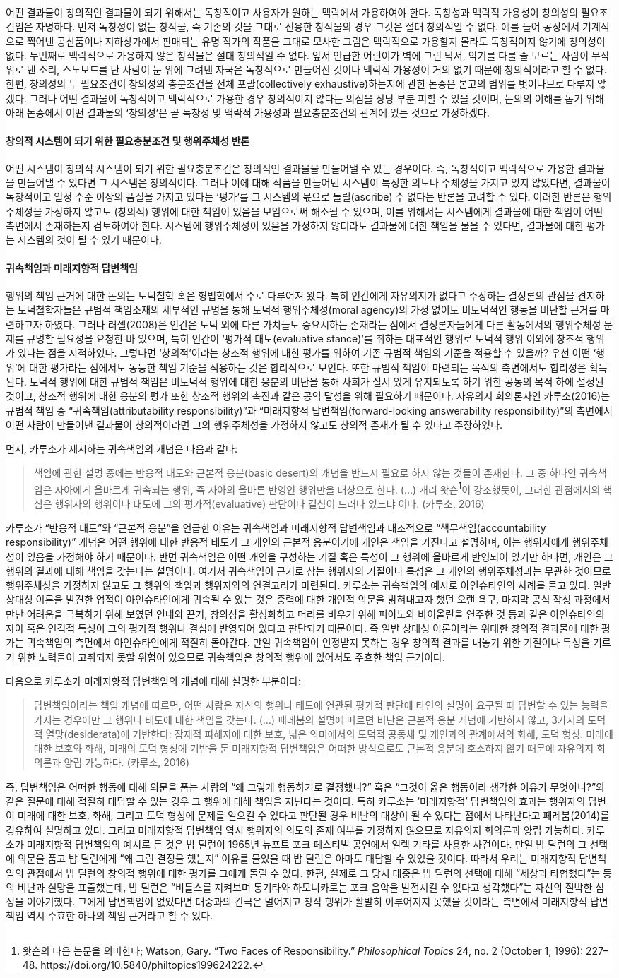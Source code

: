 어떤 결과물이 창의적인 결과물이 되기 위해서는 독창적이고 사용자가 원하는 맥락에서 가용하여야 한다. 독창성과 맥락적 가용성이 창의성의 필요조건임은 자명하다. 먼저 독창성이 없는 창작물, 즉 기존의 것을 그대로 전용한 창작물의 경우 그것은 절대 창의적일 수 없다. 예를 들어 공장에서 기계적으로 찍어낸 공산품이나 지하상가에서 판매되는 유명 작가의 작품을 그대로 모사한 그림은 맥락적으로 가용할지 몰라도 독창적이지 않기에 창의성이 없다. 두번째로 맥락적으로 가용하지 않은 창작물은 절대 창의적일 수 없다. 앞서 언급한 어린이가 벽에 그린 낙서, 악기를 다룰 줄 모르는 사람이 무작위로 낸 소리, 스노보드를 탄 사람이 눈 위에 그려낸 자국은 독창적으로 만들어진 것이나 맥락적 가용성이 거의 없기 때문에 창의적이라고 할 수 없다. 한편, 창의성의 두 필요조건이 창의성의 충분조건을 전체 포괄(collectively exhaustive)하는지에 관한 논증은 본고의 범위를 벗어나므로 다루지 않겠다. 그러나 어떤 결과물이 독창적이고 맥락적으로 가용한 경우 창의적이지 않다는 의심을 상당 부분 피할 수 있을 것이며, 논의의 이해를 돕기 위해 아래 논증에서 어떤 결과물의 ‘창의성’은 곧 독창성 및 맥락적 가용성과 필요충분조건의 관계에 있는 것으로 가정하겠다.

#### 창의적 시스템이 되기 위한 필요충분조건 및 행위주체성 반론

어떤 시스템이 창의적 시스템이 되기 위한 필요충분조건은 창의적인 결과물을 만들어낼 수 있는 경우이다. 즉, 독창적이고 맥락적으로 가용한 결과물을 만들어낼 수 있다면 그 시스템은 창의적이다. 그러나 이에 대해 작품을 만들어낸 시스템이 특정한 의도나 주체성을 가지고 있지 않았다면, 결과물이 독창적이고 일정 수준 이상의 품질을 가지고 있다는 ‘평가’를 그 시스템의 몫으로 돌릴(ascribe) 수 없다는 반론을 고려할 수 있다. 이러한 반론은 행위주체성을 가정하지 않고도 (창의적) 행위에 대한 책임이 있음을 보임으로써 해소될 수 있으며, 이를 위해서는 시스템에게 결과물에 대한 책임이 어떤 측면에서 존재하는지 검토하여야 한다. 시스템에 행위주체성이 있음을 가정하지 않더라도 결과물에 대한 책임을 물을 수 있다면, 결과물에 대한 평가는 시스템의 것이 될 수 있기 때문이다.

#### 귀속책임과 미래지향적 답변책임

행위의 책임 근거에 대한 논의는 도덕철학 혹은 형법학에서 주로 다루어져 왔다. 특히 인간에게 자유의지가 없다고 주장하는 결정론의 관점을 견지하는 도덕철학자들은 규범적 책임소재의 세부적인 규명을 통해 도덕적 행위주체성(moral agency)의 가정 없이도 비도덕적인 행동을 비난할 근거를 마련하고자 하였다. 그러나 러셀(2008)은 인간은 도덕 외에 다른 가치들도 중요시하는 존재라는 점에서 결정론자들에게 다른 활동에서의 행위주체성 문제를 규명할 필요성을 요청한 바 있으며, 특히 인간이 ‘평가적 태도(evaluative stance)’를 취하는 대표적인 행위로 도덕적 행위 이외에 창조적 행위가 있다는 점을 지적하였다. 그렇다면 ‘창의적’이라는 창조적 행위에 대한 평가를 위하여 기존 규범적 책임의 기준을 적용할 수 있을까? 우선 어떤 ‘행위’에 대한 평가라는 점에서도 동등한 책임 기준을 적용하는 것은 합리적으로 보인다. 또한 규범적 책임이 마련되는 목적의 측면에서도 합리성은 획득된다. 도덕적 행위에 대한 규범적 책임은 비도덕적 행위에 대한 응분의 비난을 통해 사회가 질서 있게 유지되도록 하기 위한 공동의 목적 하에 설정된 것이고, 창조적 행위에 대한 응분의 평가 또한 창조적 행위의 촉진과 같은 공익 달성을 위해 필요하기 때문이다. 자유의지 회의론자인 카루소(2016)는 규범적 책임 중 “귀속책임(attributability responsibility)”과 “미래지향적 답변책임(forward-looking answerability responsibility)”의 측면에서 어떤 사람이 만들어낸 결과물이 창의적이라면 그의 행위주체성을 가정하지 않고도 창의적 존재가 될 수 있다고 주장하였다.

먼저, 카루소가 제시하는 귀속책임의 개념은 다음과 같다:

> 책임에 관한 설명 중에는 반응적 태도와 근본적 응분(basic desert)의 개념을 반드시 필요로 하지 않는 것들이 존재한다. 그 중 하나인 귀속책임은 자아에게 올바르게 귀속되는 행위, 즉 자아의 올바른 반영인 행위만을 대상으로 한다. (…) 개리 왓슨[^7]이 강조했듯이, 그러한 관점에서의 핵심은 행위자의 행위이나 태도에 그의 평가적(evaluative) 판단이나 결심이 드러나 있느냐 이다. (카루소, 2016)

카루소가 “반응적 태도”와 “근본적 응분”을 언급한 이유는 귀속책임과 미래지향적 답변책임과 대조적으로 “책무책임(accountability responsibility)” 개념은 어떤 행위에 대한 반응적 태도가 그 개인의 근본적 응분이기에 개인은 책임을 가진다고 설명하며, 이는 행위자에게 행위주체성이 있음을 가정해야 하기 때문이다. 반면 귀속책임은 어떤 개인을 구성하는 기질 혹은 특성이 그 행위에 올바르게 반영되어 있기만 하다면, 개인은 그 행위의 결과에 대해 책임을 갖는다는 설명이다. 여기서 귀속책임이 근거로 삼는 행위자의 기질이나 특성은 그 개인의 행위주체성과는 무관한 것이므로 행위주체성을 가정하지 않고도 그 행위의 책임과 행위자와의 연결고리가 마련된다. 카루소는 귀속책임의 예시로 아인슈타인의 사례를 들고 있다. 일반 상대성 이론을 발견한 업적이 아인슈타인에게 귀속될 수 있는 것은 중력에 대한 개인적 의문을 밝혀내고자 했던 오랜 욕구, 마지막 공식 작성 과정에서 만난 어려움을 극복하기 위해 보였던 인내와 끈기, 창의성을 활성화하고 머리를 비우기 위해 피아노와 바이올린을 연주한 것 등과 같은 아인슈타인의 자아 혹은 인격적 특성이 그의 평가적 행위나 결심에 반영되어 있다고 판단되기 때문이다. 즉 일반 상대성 이론이라는 위대한 창의적 결과물에 대한 평가는 귀속책임의 측면에서 아인슈타인에게 적절히 돌아간다. 만일 귀속책임이 인정받지 못하는 경우 창의적 결과를 내놓기 위한 기질이나 특성을 기르기 위한 노력들이 고취되지 못할 위험이 있으므로 귀속책임은 창의적 행위에 있어서도 주효한 책임 근거이다.

다음으로 카루소가 미래지향적 답변책임의 개념에 대해 설명한 부분이다:

> 답변책임이라는 책임 개념에 따르면, 어떤 사람은 자신의 행위나 태도에 연관된 평가적 판단에 타인의 설명이 요구될 때 답변할 수 있는 능력을 가지는 경우에만 그 행위나 태도에 대한 책임을 갖는다. (…) 페레붐의 설명에 따르면 비난은 근본적 응분 개념에 기반하지 않고, 3가지의 도덕적 열망(desiderata)에 기반한다: 잠재적 피해자에 대한 보호, 넓은 의미에서의 도덕적 공동체 및 개인과의 관계에서의 화해, 도덕 형성. 미래에 대한 보호와 화해, 미래의 도덕 형성에 기반을 둔 미래지향적 답변책임은 어떠한 방식으로도 근본적 응분에 호소하지 않기 때문에 자유의지 회의론과 양립 가능하다. (카루소, 2016)

즉, 답변책임은 어떠한 행동에 대해 의문을 품는 사람의 “왜 그렇게 행동하기로 결정했니?” 혹은 “그것이 옳은 행동이라 생각한 이유가 무엇이니?”와 같은 질문에 대해 적절히 대답할 수 있는 경우 그 행위에 대해 책임을 지닌다는 것이다. 특히 카루소는 ‘미래지향적’ 답변책임의 효과는 행위자의 답변이 미래에 대한 보호, 화해, 그리고 도덕 형성에 문제를 일으킬 수 있다고 판단될 경우 비난의 대상이 될 수 있다는 점에서 나타난다고 페레붐(2014)를 경유하여 설명하고 있다. 그리고 미래지향적 답변책임 역시 행위자의 의도의 존재 여부를 가정하지 않으므로 자유의지 회의론과 양립 가능하다. 카루소가 미래지향적 답변책임의 예시로 든 것은 밥 딜런이 1965년 뉴포트 포크 페스티벌 공연에서 일렉 기타를 사용한 사건이다. 만일 밥 딜런의 그 선택에 의문을 품고 밥 딜런에게 “왜 그런 결정을 했는지” 이유를 물었을 때 밥 딜런은 아마도 대답할 수 있었을 것이다. 따라서 우리는 미래지향적 답변책임의 관점에서 밥 딜런의 창의적 행위에 대한 평가를 그에게 돌릴 수 있다. 한편, 실제로 그 당시 대중은 밥 딜런의 선택에 대해 “세상과 타협했다”는 등의 비난과 실망을 표출했는데, 밥 딜런은 “비틀스를 지켜보며 통기타와 하모니카로는 포크 음악을 발전시킬 수 없다고 생각했다”는 자신의 절박한 심정을 이야기했다. 그에게 답변책임이 없었다면 대중과의 간극은 멀어지고 창작 행위가 활발히 이루어지지 못했을 것이라는 측면에서 미래지향적 답변책임 역시 주효한 하나의 책임 근거라고 할 수 있다.


[^1]: 생성형 인공지능의 창작 과정에는 알고리즘 개발자-프롬프트 입력자-인공지능 알고리즘이 관여된다. 본고에서는 그 과정을 구분하여 이 중 생성형 인공지능 ‘알고리즘’의 창의성만을 논하기로 한다. 예를 들어 ‘아보카도 모양의 의자’라는 프롬프트에 따라 생성형 인공지능 알고리즘이 창작했다고 하자. ‘아보카도’와 ‘의자’라는 도상을 결합하는 것은 프롬프트 입력자의 창의력이고, 그 인공지능 알고리즘을 어떤 방식으로 설계하고 훈련시킬 것일지는 알고리즘 개발자의 창의력이다. 그러나 그 입력을 받아 결과물을 생성하기 까지의 과정은 알고리즘 자체만이 관여되며, 다른 과정을 배제하고 그 자체로 ‘창의적 시스템’이라 할 수 있는지를 보이는 것이 본고의 목표이다. 한편 이를 인간의 창작 과정으로 유비할 경우, 인간은 알고리즘 개발-프롬프트 입력-결과물 생성의 단계를 독자적으로 수행한다고 볼 수 있다.
[^2]: 아직 보편적이지는 않지만, AIGC(Artificial Intelligence Generated Contents)라는 용어가 사용되기도 한다. 차오 등(2023)은 AIGC를 “인간 작가에 의해 제작된 컨텐츠와 대비되며, 짧은 시간 내에 대량의 컨텐츠를 만들어낼 수 있는 발달된 생성형 인공지능 기술에 의해 만들어진 컨텐츠”라고 정의하였다.
[^3]: ‘창작자’ 혹은 ‘창작 주체’ 등의 용어는 행위주체성이 내포된 것으로 읽힐 수 있으므로 ‘창의적 시스템’이라는 보다 중립적인 용어를 사용하였다.
[^4]: 이는 영어 표현을 살펴볼 경우 더 명확하게 이해될 수 있다. 독창성(originality)이 있기 위해서는 그 작품이 창작자로부터 비롯되어야(originated from) 하기 때문이다.
[^5]: 유사할 확률이 높은 특성의 예시로는 머니 코드, 클리셰와 같이 보편적으로 사용되는 예술적 아이디어를 들 수 있다.
[^6]: 생성적 적대 신경망의 동작 원리에 대해서는 다음을 참조하였다: Ian Goodfellow et al., “Generative Adversarial Networks,” *Communications of the ACM* 63, no. 11 (October 22, 2020).
[^7]: 왓슨의 다음 논문을 의미한다; Watson, Gary. “Two Faces of Responsibility.” *Philosophical Topics* 24, no. 2 (October 1, 1996): 227–48. <https://doi.org/10.5840/philtopics199624222>.